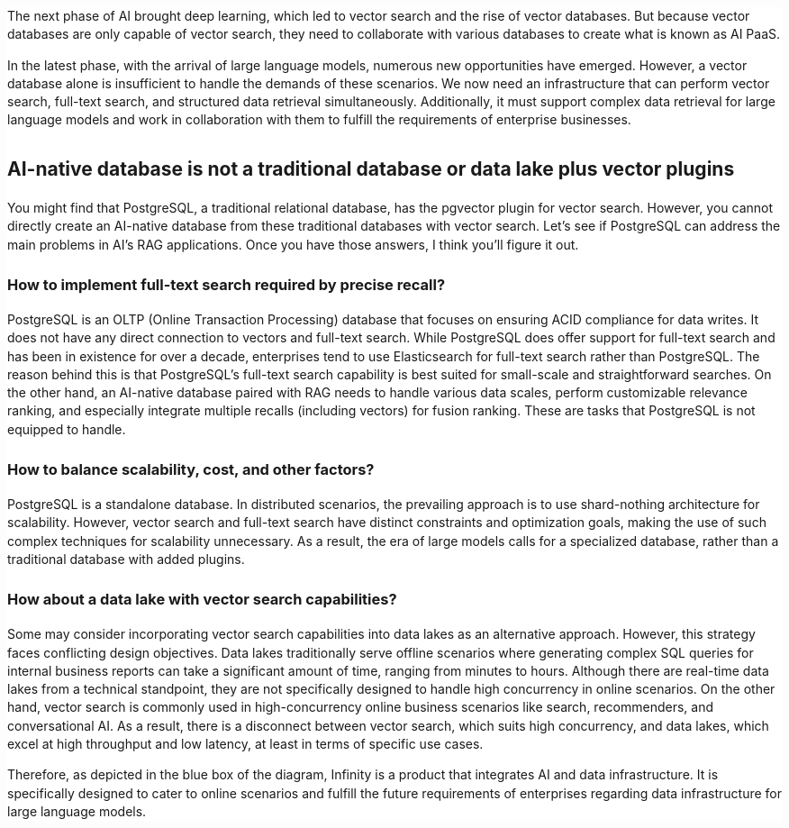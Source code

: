 The next phase of AI brought deep learning, which led to vector search and the rise of vector databases. But because vector databases are only capable of vector search, they need to collaborate with various databases to create what is known as AI PaaS.

In the latest phase, with the arrival of large language models, numerous new opportunities have emerged. However, a vector database alone is insufficient to handle the demands of these scenarios. We now need an infrastructure that can perform vector search, full-text search, and structured data retrieval simultaneously. Additionally, it must support complex data retrieval for large language models and work in collaboration with them to fulfill the requirements of enterprise businesses.

## AI-native database is not a traditional database or data lake plus vector plugins

You might find that PostgreSQL, a traditional relational database, has the pgvector plugin for vector search. However, you cannot directly create an AI-native database from these traditional databases with vector search. Let’s see if PostgreSQL can address the main problems in AI’s RAG applications. Once you have those answers, I think you’ll figure it out.

### How to implement full-text search required by precise recall?

PostgreSQL is an OLTP (Online Transaction Processing) database that focuses on ensuring ACID compliance for data writes. It does not have any direct connection to vectors and full-text search. While PostgreSQL does offer support for full-text search and has been in existence for over a decade, enterprises tend to use Elasticsearch for full-text search rather than PostgreSQL. The reason behind this is that PostgreSQL’s full-text search capability is best suited for small-scale and straightforward searches. On the other hand, an AI-native database paired with RAG needs to handle various data scales, perform customizable relevance ranking, and especially integrate multiple recalls (including vectors) for fusion ranking. These are tasks that PostgreSQL is not equipped to handle.

### How to balance scalability, cost, and other factors?

PostgreSQL is a standalone database. In distributed scenarios, the prevailing approach is to use shard-nothing architecture for scalability. However, vector search and full-text search have distinct constraints and optimization goals, making the use of such complex techniques for scalability unnecessary. As a result, the era of large models calls for a specialized database, rather than a traditional database with added plugins.

### How about a data lake with vector search capabilities?

Some may consider incorporating vector search capabilities into data lakes as an alternative approach. However, this strategy faces conflicting design objectives. Data lakes traditionally serve offline scenarios where generating complex SQL queries for internal business reports can take a significant amount of time, ranging from minutes to hours. Although there are real-time data lakes from a technical standpoint, they are not specifically designed to handle high concurrency in online scenarios. On the other hand, vector search is commonly used in high-concurrency online business scenarios like search, recommenders, and conversational AI. As a result, there is a disconnect between vector search, which suits high concurrency, and data lakes, which excel at high throughput and low latency, at least in terms of specific use cases.

Therefore, as depicted in the blue box of the diagram, Infinity is a product that integrates AI and data infrastructure. It is specifically designed to cater to online scenarios and fulfill the future requirements of enterprises regarding data infrastructure for large language models.
